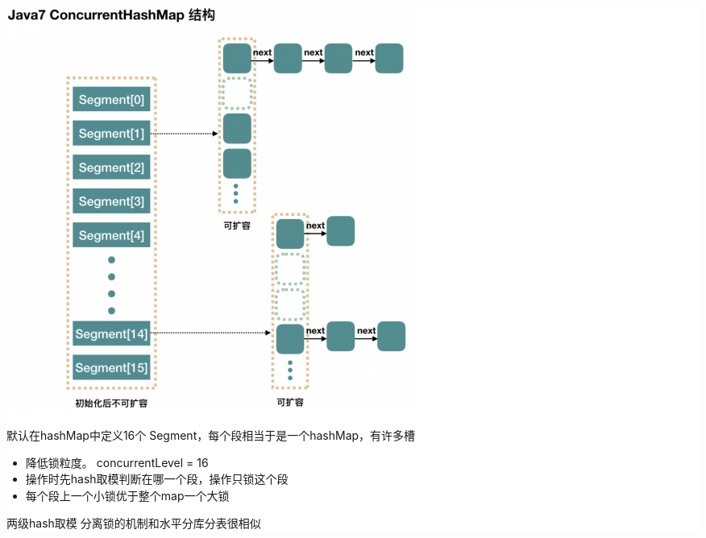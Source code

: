 <img src="juc.assets/image-20210529000303666.png" alt="image-20210529000303666" style="zoom:50%;" />

默认在hashMap中定义16个 Segment，每个段相当于是一个hashMap，有许多槽

- 降低锁粒度。 concurrentLevel = 16
- 操作时先hash取模判断在哪一个段，操作只锁这个段
- 每个段上一个小锁优于整个map一个大锁



两级hash取模 分离锁的机制和水平分库分表很相似
